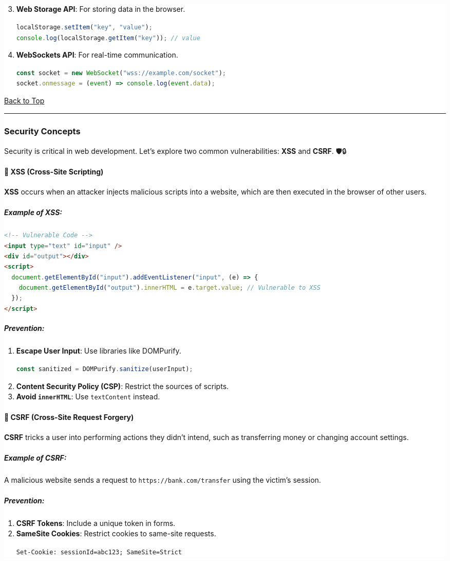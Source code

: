 3. **Web Storage API**: For storing data in the browser.
   ```js
   localStorage.setItem("key", "value");
   console.log(localStorage.getItem("key")); // value
   ```

4. **WebSockets API**: For real-time communication.
   ```js
   const socket = new WebSocket("wss://example.com/socket");
   socket.onmessage = (event) => console.log(event.data);
   ```

[Back to Top](#)

---

### **Security Concepts**

Security is critical in web development. Let’s explore two common vulnerabilities: **XSS** and **CSRF**. 🛡️🔒

#### 🔹 XSS (Cross-Site Scripting)

**XSS** occurs when an attacker injects malicious scripts into a website, which are then executed in the browser of other users.

##### Example of XSS:
```html
<!-- Vulnerable Code -->
<input type="text" id="input" />
<div id="output"></div>
<script>
  document.getElementById("input").addEventListener("input", (e) => {
    document.getElementById("output").innerHTML = e.target.value; // Vulnerable to XSS
  });
</script>
```

##### Prevention:
1. **Escape User Input**: Use libraries like DOMPurify.
   ```js
   const sanitized = DOMPurify.sanitize(userInput);
   ```
2. **Content Security Policy (CSP)**: Restrict the sources of scripts.
3. **Avoid `innerHTML`**: Use `textContent` instead.

#### 🔹 CSRF (Cross-Site Request Forgery)

**CSRF** tricks a user into performing actions they didn’t intend, such as transferring money or changing account settings.

##### Example of CSRF:
A malicious website sends a request to `https://bank.com/transfer` using the victim’s session.

##### Prevention:
1. **CSRF Tokens**: Include a unique token in forms.
2. **SameSite Cookies**: Restrict cookies to same-site requests.
   ```http
   Set-Cookie: sessionId=abc123; SameSite=Strict
   ```
